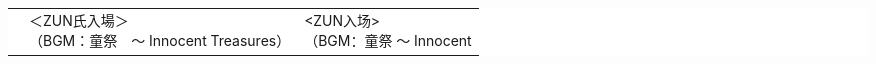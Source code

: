 <table><tbody><tr class="tt-header" id="～Introduction～-1" data-pos="&#91;&quot;\uff5eIntroduction\uff5e&quot;,1&#93;"><td id="" class="tt-h" lang="zh"><div class="poem"></div></td><td class="tt-ja" lang="ja"><div class="poem">＜ZUN氏入場＞<br>（BGM：童祭　～ Innocent Treasures）</div></td><td class="tt-zh" lang="zh"><div class="poem">&lt;ZUN入场&gt;<br>（BGM：童祭 ～ Innocent